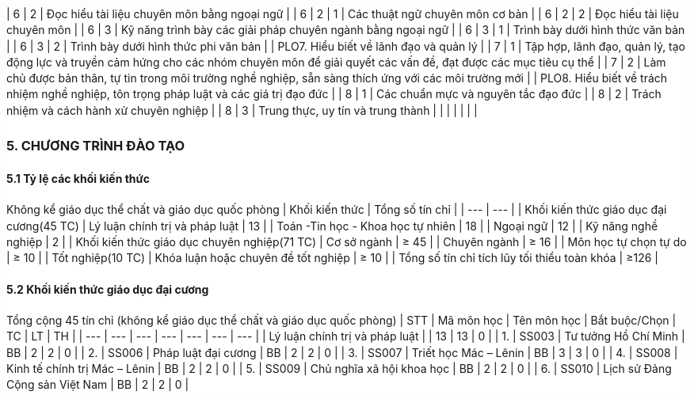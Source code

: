 | 6 | 2 | Đọc hiểu tài liệu chuyên môn bằng ngoại ngữ |
| 6 | 2 | 1 | Các thuật ngữ chuyên môn cơ bản |
| 6 | 2 | 2 | Đọc hiểu tài liệu chuyên môn |
| 6 | 3 | Kỹ năng trình bày các giải pháp chuyên ngành bằng ngoại ngữ |
| 6 | 3 | 1 | Trình bày dưới hình thức văn bản |
| 6 | 3 | 2 | Trình bày dưới hình thức phi văn bản |
| PLO7. Hiểu biết về lãnh đạo và quản lý |
| 7 | 1 | Tập hợp, lãnh đạo, quản lý, tạo động lực và truyền cảm hứng cho các nhóm chuyên môn để giải quyết các vấn đề, đạt được các mục tiêu cụ thể |
| 7 | 2 | Làm chủ được bản thân, tự tin trong môi trường nghề nghiệp, sẵn sàng thích ứng với các môi trường mới |
| PLO8. Hiểu biết về trách nhiệm nghề nghiệp, tôn trọng pháp luật và các giá trị đạo đức |
| 8 | 1 | Các chuẩn mực và nguyên tắc đạo đức |
| 8 | 2 | Trách nhiệm và cách hành xử chuyên nghiệp |
| 8 | 3 | Trung thực, uy tín và trung thành |
|  |  |  |  |  |
### 5. CHƯƠNG TRÌNH ĐÀO TẠO
#### 5.1 Tỷ lệ các khối kiến thức
Không kể giáo dục thể chất và giáo dục quốc phòng
| Khối kiến thức | Tổng số tín chỉ |
| --- | --- |
| Khối kiến thức giáo dục đại cương(45 TC) | Lý luận chính trị và pháp luật | 13 |
| Toán -Tin học - Khoa học tự nhiên | 18 |
| Ngoại ngữ | 12 |
| Kỹ năng nghề nghiệp | 2 |
| Khối kiến thức giáo dục chuyên nghiệp(71 TC) | Cơ sở ngành | ≥ 45 |
| Chuyên ngành | ≥ 16 |
| Môn học tự chọn tự do | ≥ 10 |
| Tốt nghiệp(10 TC) | Khóa luận hoặc chuyên đề tốt nghiệp | ≥ 10 |
| Tổng số tín chỉ tích lũy tối thiểu toàn khóa | ≥126 |
#### 5.2 Khối kiến thức giáo dục đại cương
Tổng cộng
45
tín chỉ (không kể giáo dục thể chất và giáo dục quốc phòng)
| STT | Mã môn học | Tên môn học | Bắt buộc/Chọn | TC | LT | TH |
| --- | --- | --- | --- | --- | --- | --- |
| Lý luận chính trị và pháp luật |  | 13 | 13 | 0 |
| 1. | SS003 | Tư tưởng Hồ Chí Minh | BB | 2 | 2 | 0 |
| 2. | SS006 | Pháp luật đại cương | BB | 2 | 2 | 0 |
| 3. | SS007 | Triết học Mác – Lênin | BB | 3 | 3 | 0 |
| 4. | SS008 | Kinh tế chính trị Mác – Lênin | BB | 2 | 2 | 0 |
| 5. | SS009 | Chủ nghĩa xã hội khoa học | BB | 2 | 2 | 0 |
| 6. | SS010 | Lịch sử Đảng Cộng sản Việt Nam | BB | 2 | 2 | 0 |